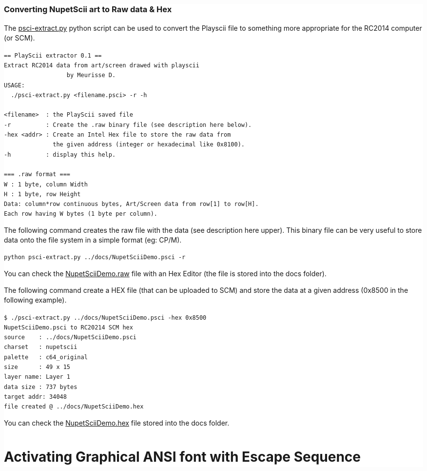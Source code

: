 ### Converting NupetScii art to Raw data & Hex

The [psci-extract.py](psci-extract.py) python script can be used to convert the Playscii file to something more appropriate for the RC2014 computer (or SCM).

```
== PlayScii extractor 0.1 ==
Extract RC2014 data from art/screen drawed with playscii
                  by Meurisse D.
USAGE:
  ./psci-extract.py <filename.psci> -r -h

<filename>  : the PlayScii saved file
-r          : Create the .raw binary file (see description here below).
-hex <addr> : Create an Intel Hex file to store the raw data from
              the given address (integer or hexadecimal like 0x8100).
-h          : display this help.

=== .raw format ===
W : 1 byte, column Width
H : 1 byte, row Height
Data: column*row continuous bytes, Art/Screen data from row[1] to row[H].
Each row having W bytes (1 byte per column).
```

The following command creates the raw file with the data (see description here upper). This binary file can be very useful to store data onto the file system in a simple format (eg: CP/M).

```
python psci-extract.py ../docs/NupetSciiDemo.psci -r
```

You can check the [NupetSciiDemo.raw](../docs/NupetSciiDemo.raw) file with an Hex Editor (the file is stored into the docs folder).



The following command create a HEX file (that can be uploaded to SCM) and store the data at a given address (0x8500 in the following example).

```
$ ./psci-extract.py ../docs/NupetSciiDemo.psci -hex 0x8500
NupetSciiDemo.psci to RC20214 SCM hex
source    : ../docs/NupetSciiDemo.psci
charset   : nupetscii
palette   : c64_original
size      : 49 x 15
layer name: Layer 1
data size : 737 bytes
target addr: 34048
file created @ ../docs/NupetSciiDemo.hex
```

You can check the [NupetSciiDemo.hex](../docs/NupetSciiDemo.hex) file stored into the docs folder.

# Activating Graphical ANSI font with Escape Sequence
